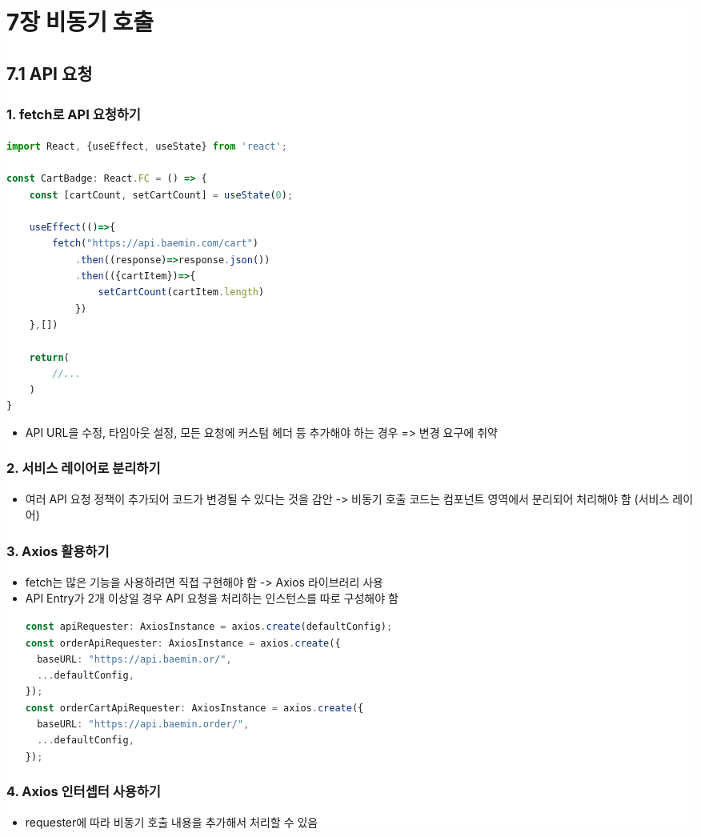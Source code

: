 # 7장 비동기 호출

## 7.1 API 요청

### 1. fetch로 API 요청하기

```ts
import React, {useEffect, useState} from 'react';

const CartBadge: React.FC = () => {
    const [cartCount, setCartCount] = useState(0);

    useEffect(()=>{
        fetch("https://api.baemin.com/cart")
            .then((response)=>response.json())
            .then(({cartItem})=>{
                setCartCount(cartItem.length)
            })
    },[])

    return(
        //...
    )
}
```

- API URL을 수정, 타임아웃 설정, 모든 요청에 커스텀 헤더 등 추가해야 하는 경우 => 변경 요구에 취약

### 2. 서비스 레이어로 분리하기

- 여러 API 요청 정책이 추가되어 코드가 변경될 수 있다는 것을 감안 -> 비동기 호출 코드는 컴포넌트 영역에서 분리되어 처리해야 함 (서비스 레이어)

### 3. Axios 활용하기

- fetch는 많은 기능을 사용하려면 직접 구현해야 함 -> Axios 라이브러리 사용
- API Entry가 2개 이상일 경우 API 요청을 처리하는 인스턴스를 따로 구성해야 함
  ```ts
  const apiRequester: AxiosInstance = axios.create(defaultConfig);
  const orderApiRequester: AxiosInstance = axios.create({
    baseURL: "https://api.baemin.or/",
    ...defaultConfig,
  });
  const orderCartApiRequester: AxiosInstance = axios.create({
    baseURL: "https://api.baemin.order/",
    ...defaultConfig,
  });
  ```

### 4. Axios 인터셉터 사용하기

- requester에 따라 비동기 호출 내용을 추가해서 처리할 수 있음
